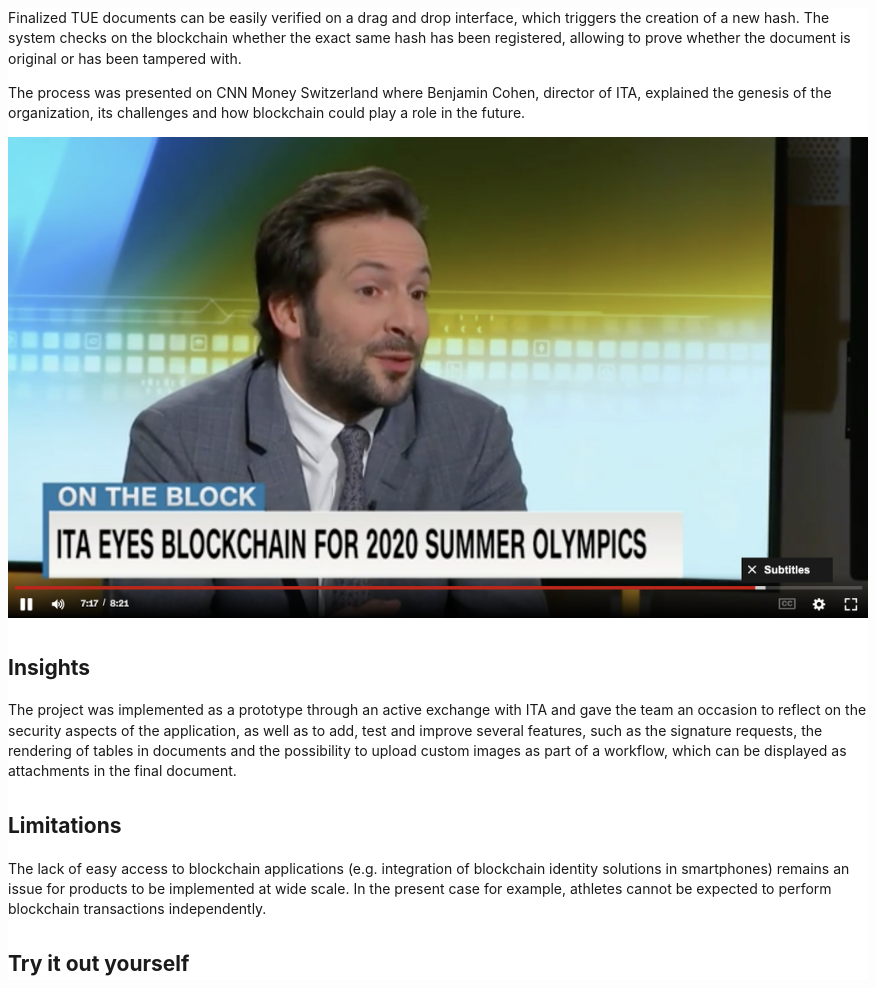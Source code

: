 Finalized TUE documents can be easily verified on a drag and drop interface, which triggers the creation of a new hash. The system checks on the blockchain whether the exact same hash has been registered, allowing to prove whether the document is original or has been tampered with.  

The process was presented on CNN Money Switzerland where Benjamin Cohen, director of ITA, explained the genesis of the organization, its challenges and how blockchain could play a role in the future.  

![](_media/old_proxeus/sports/3.png)

## Insights


The project was implemented as a prototype through an active exchange with ITA and gave the team an occasion to reflect on the security aspects of the application, as well as to add, test and improve several features, such as the signature requests, the rendering of tables in documents and the possibility to upload custom images as part of a workflow, which can be displayed as attachments in the final document.

## Limitations


The lack of easy access to blockchain applications (e.g. integration of blockchain identity solutions in smartphones) remains an issue for products to be implemented at wide scale. In the present case for example, athletes cannot be expected to perform blockchain transactions independently.

## Try it out yourself

